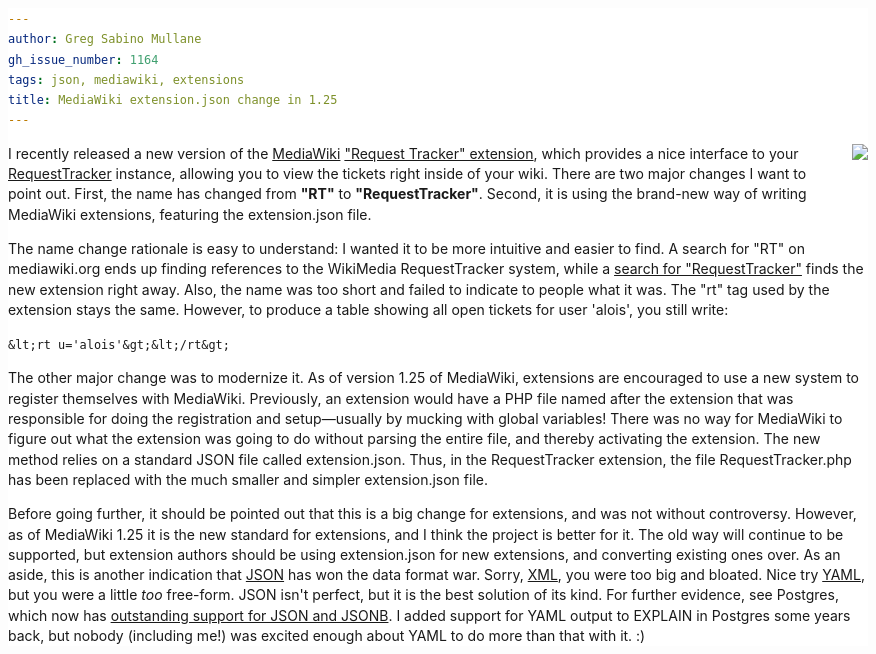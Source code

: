 ```yaml
---
author: Greg Sabino Mullane
gh_issue_number: 1164
tags: json, mediawiki, extensions
title: MediaWiki extension.json change in 1.25
---
```


<div class="separator" style="clear: both; text-align: center;"><a href="/blog/2015/10/17/mediawiki-extensionjson-change-in-125/image-0-big.png" imageanchor="1" style="clear: right; float: right; margin-bottom: 1em; margin-left: 1em;"><img border="0" src="/blog/2015/10/17/mediawiki-extensionjson-change-in-125/image-0.png"/></a></div>

I recently released a new version of the
[MediaWiki](https://www.mediawiki.org/wiki/MediaWiki)
["Request Tracker" extension](https://www.mediawiki.org/wiki/Extension:RequestTracker), which provides
a nice interface to your
[RequestTracker](https://bestpractical.com/rt/) instance, allowing you to view the tickets right
inside of your wiki. There are two major changes I want to point out. First, the name has
changed from **"RT"** to **"RequestTracker"**. Second, it is using the brand-new way of writing
MediaWiki extensions, featuring the extension.json file.

The name change rationale is easy to understand: I wanted it to be more intuitive and easier to find. A search for
"RT" on mediawiki.org ends up finding references to the WikiMedia RequestTracker system,
while a
[search for "RequestTracker"](https://www.mediawiki.org/w/index.php?search=RequestTracker)
finds the new extension right away. Also, the name was
too short and failed to indicate to people what it was. The "rt" tag used by the extension stays
the same. However, to produce a table showing all open tickets for user 'alois', you still write:

```
&lt;rt u='alois'&gt;&lt;/rt&gt;
```

The other major change was to modernize it. As of version 1.25 of MediaWiki,
extensions are encouraged to use a new system to register themselves with MediaWiki. Previously,
an extension would have a PHP file named after the extension that was responsible for doing
the registration and setup—usually by mucking with global variables! There was no
way for MediaWiki to figure out what the extension was going to do without parsing the entire file, and
thereby activating the extension. The new method relies on a standard JSON file called
extension.json. Thus, in the RequestTracker extension, the file RequestTracker.php has
been replaced with the much smaller and simpler extension.json file.

Before going further, it should be pointed out that this is a big change for extensions,
and was not without controversy. However, as of MediaWiki 1.25 it is the new standard for extensions, and I think
the project is better for it. The old way will continue to be supported, but extension
authors should be using extension.json for new extensions, and converting existing
ones over. As an aside, this is another indication that [JSON](http://json.org/) has won the data format war.
Sorry, [XML](http://www.json.org/xml.html), you were too big and bloated. Nice try [YAML](http://yaml.org/), but you were a little *too* free-form. JSON isn't perfect,
but it is the best solution of its kind. For further evidence, see Postgres,
which now has [outstanding support for JSON and JSONB](http://www.postgresql.org/docs/current/static/datatype-json.html). I added support for YAML output to EXPLAIN
in Postgres some years back, but nobody (including me!) was excited enough about YAML to do
more than that with it. :)
